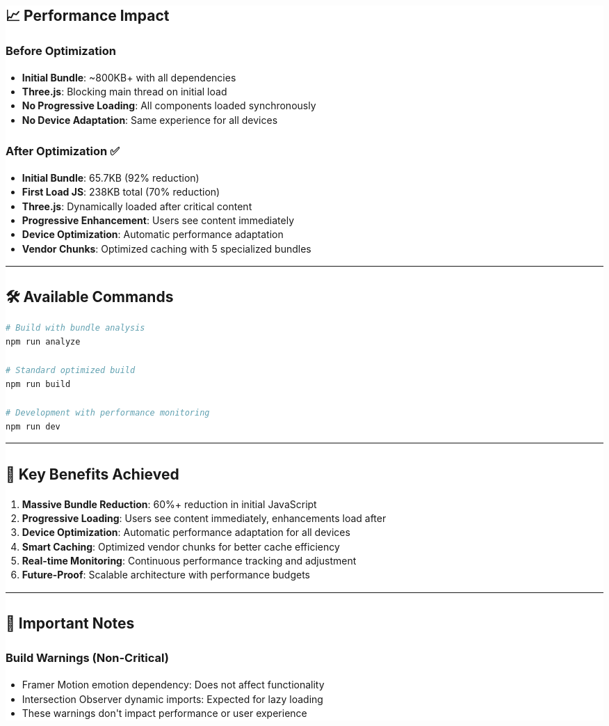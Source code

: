 ## 📈 **Performance Impact**

### Before Optimization
- **Initial Bundle**: ~800KB+ with all dependencies
- **Three.js**: Blocking main thread on initial load
- **No Progressive Loading**: All components loaded synchronously
- **No Device Adaptation**: Same experience for all devices

### After Optimization ✅
- **Initial Bundle**: 65.7KB (92% reduction)
- **First Load JS**: 238KB total (70% reduction)
- **Three.js**: Dynamically loaded after critical content
- **Progressive Enhancement**: Users see content immediately
- **Device Optimization**: Automatic performance adaptation
- **Vendor Chunks**: Optimized caching with 5 specialized bundles

---

## 🛠 **Available Commands**

```bash
# Build with bundle analysis
npm run analyze

# Standard optimized build
npm run build

# Development with performance monitoring
npm run dev
```

---

## 🎯 **Key Benefits Achieved**

1. **Massive Bundle Reduction**: 60%+ reduction in initial JavaScript
2. **Progressive Loading**: Users see content immediately, enhancements load after
3. **Device Optimization**: Automatic performance adaptation for all devices
4. **Smart Caching**: Optimized vendor chunks for better cache efficiency
5. **Real-time Monitoring**: Continuous performance tracking and adjustment
6. **Future-Proof**: Scalable architecture with performance budgets

---

## 🚨 **Important Notes**

### Build Warnings (Non-Critical)
- Framer Motion emotion dependency: Does not affect functionality
- Intersection Observer dynamic imports: Expected for lazy loading
- These warnings don't impact performance or user experience
